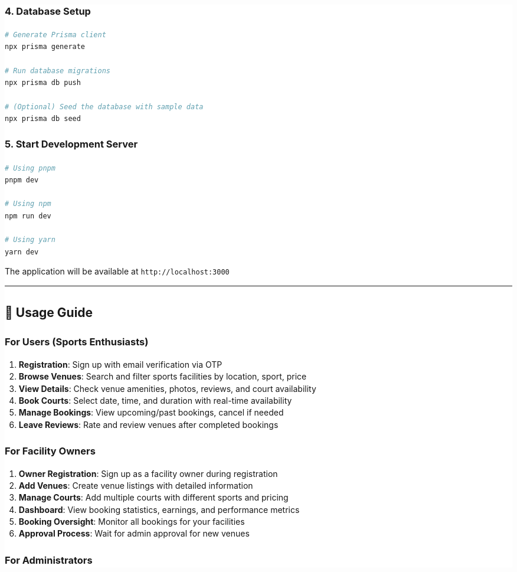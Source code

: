 ### 4. Database Setup

```bash
# Generate Prisma client
npx prisma generate

# Run database migrations
npx prisma db push

# (Optional) Seed the database with sample data
npx prisma db seed
```

### 5. Start Development Server

```bash
# Using pnpm
pnpm dev

# Using npm
npm run dev

# Using yarn
yarn dev
```

The application will be available at `http://localhost:3000`

---

## 📱 Usage Guide

### **For Users (Sports Enthusiasts)**

1. **Registration**: Sign up with email verification via OTP
2. **Browse Venues**: Search and filter sports facilities by location, sport, price
3. **View Details**: Check venue amenities, photos, reviews, and court availability  
4. **Book Courts**: Select date, time, and duration with real-time availability
5. **Manage Bookings**: View upcoming/past bookings, cancel if needed
6. **Leave Reviews**: Rate and review venues after completed bookings

### **For Facility Owners**

1. **Owner Registration**: Sign up as a facility owner during registration
2. **Add Venues**: Create venue listings with detailed information
3. **Manage Courts**: Add multiple courts with different sports and pricing
4. **Dashboard**: View booking statistics, earnings, and performance metrics
5. **Booking Oversight**: Monitor all bookings for your facilities
6. **Approval Process**: Wait for admin approval for new venues

### **For Administrators**
